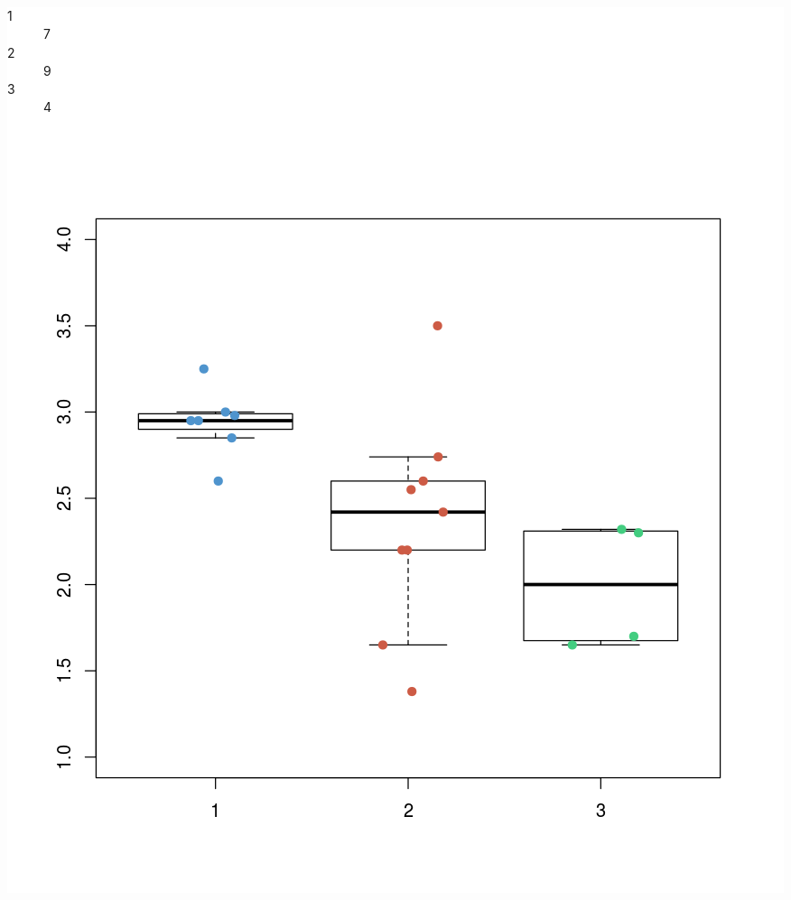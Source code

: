 
<dl class=dl-horizontal>
	<dt>1</dt>
		<dd>7</dd>
	<dt>2</dt>
		<dd>9</dd>
	<dt>3</dt>
		<dd>4</dd>
</dl>




![png](output_21_1.png)

